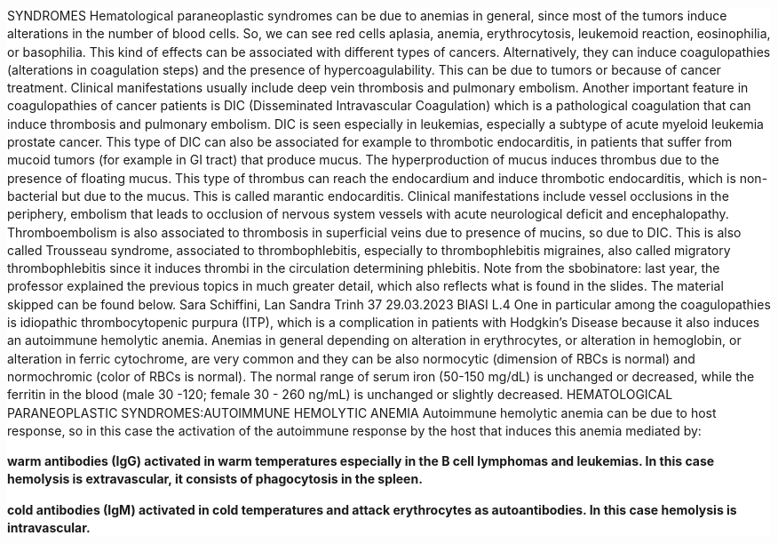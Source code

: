 SYNDROMES Hematological paraneoplastic syndromes can be due to anemias in general, since most of the tumors induce alterations in the number of blood cells. So, we can see red cells aplasia, anemia, erythrocytosis, leukemoid reaction, eosinophilia, or basophilia. This kind of effects can be associated with different types of cancers. Alternatively, they can induce coagulopathies (alterations in coagulation steps) and the presence of hypercoagulability. This can be due to tumors or because of cancer treatment. Clinical manifestations usually include deep vein thrombosis and pulmonary embolism. Another important feature in coagulopathies of cancer patients is DIC (Disseminated Intravascular Coagulation) which is a pathological coagulation that can induce thrombosis and pulmonary embolism. DIC is seen especially in leukemias, especially a subtype of acute myeloid leukemia prostate cancer. This type of DIC can also be associated for example to thrombotic endocarditis, in patients that suffer from mucoid tumors (for example in GI tract) that produce mucus. The hyperproduction of mucus induces thrombus due to the presence of floating mucus. This type of thrombus can reach the endocardium and induce thrombotic endocarditis, which is non-bacterial but due to the mucus. This is called marantic endocarditis. Clinical manifestations include vessel occlusions in the periphery, embolism that leads to occlusion of nervous system vessels with acute neurological deficit and encephalopathy. Thromboembolism is also associated to thrombosis in superficial veins due to presence of mucins, so due to DIC. This is also called Trousseau syndrome, associated to thrombophlebitis, especially to thrombophlebitis migraines, also called migratory thrombophlebitis since it induces thrombi in the circulation determining phlebitis. Note from the sbobinatore: last year, the professor explained the previous topics in much greater detail, which also reflects what is found in the slides. The material skipped can be found below. Sara Schiffini, Lan Sandra Trinh 37 29.03.2023 BIASI L.4 One in particular among the coagulopathies is idiopathic thrombocytopenic purpura (ITP), which is a complication in patients with Hodgkin’s Disease because it also induces an autoimmune hemolytic anemia. Anemias in general depending on alteration in erythrocytes, or alteration in hemoglobin, or alteration in ferric cytochrome, are very common and they can be also normocytic (dimension of RBCs is normal) and normochromic (color of RBCs is normal). The normal range of serum iron (50-150 mg/dL) is unchanged or decreased, while the ferritin in the blood (male 30 -120; female 30 - 260 ng/mL) is unchanged or slightly decreased. HEMATOLOGICAL PARANEOPLASTIC SYNDROMES:AUTOIMMUNE HEMOLYTIC ANEMIA Autoimmune hemolytic anemia can be due to host response, so in this case the activation of the autoimmune response by the host that induces this anemia mediated by:

**warm antibodies (IgG) activated in warm temperatures especially in the B cell lymphomas and leukemias. In this case hemolysis is extravascular, it consists of phagocytosis in the spleen.**

**cold antibodies (IgM) activated in cold temperatures and attack erythrocytes as autoantibodies. In this case hemolysis is intravascular.**